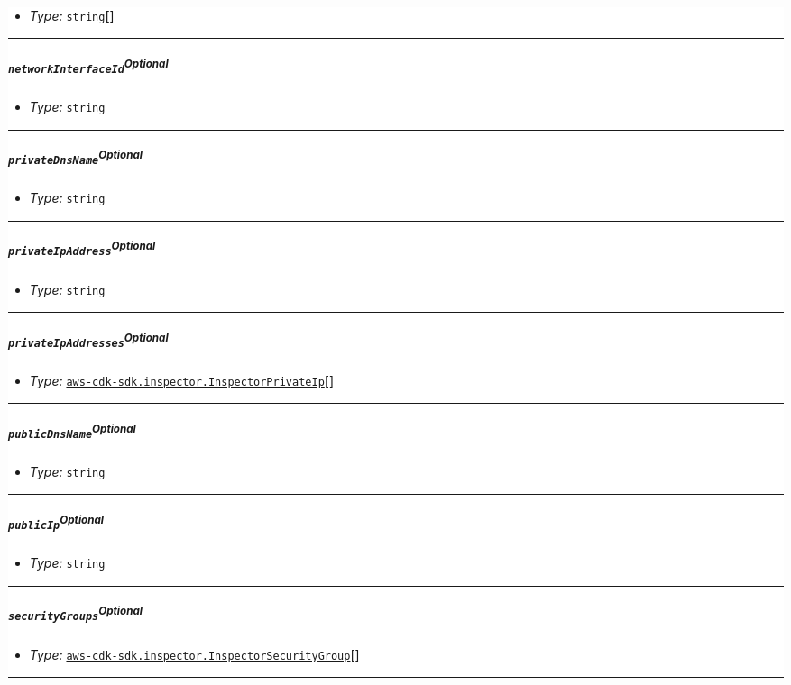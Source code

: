 - *Type:* `string`[]

---

##### `networkInterfaceId`<sup>Optional</sup> <a name="aws-cdk-sdk.inspector.InspectorNetworkInterface.property.networkInterfaceId"></a>

- *Type:* `string`

---

##### `privateDnsName`<sup>Optional</sup> <a name="aws-cdk-sdk.inspector.InspectorNetworkInterface.property.privateDnsName"></a>

- *Type:* `string`

---

##### `privateIpAddress`<sup>Optional</sup> <a name="aws-cdk-sdk.inspector.InspectorNetworkInterface.property.privateIpAddress"></a>

- *Type:* `string`

---

##### `privateIpAddresses`<sup>Optional</sup> <a name="aws-cdk-sdk.inspector.InspectorNetworkInterface.property.privateIpAddresses"></a>

- *Type:* [`aws-cdk-sdk.inspector.InspectorPrivateIp`](#aws-cdk-sdk.inspector.InspectorPrivateIp)[]

---

##### `publicDnsName`<sup>Optional</sup> <a name="aws-cdk-sdk.inspector.InspectorNetworkInterface.property.publicDnsName"></a>

- *Type:* `string`

---

##### `publicIp`<sup>Optional</sup> <a name="aws-cdk-sdk.inspector.InspectorNetworkInterface.property.publicIp"></a>

- *Type:* `string`

---

##### `securityGroups`<sup>Optional</sup> <a name="aws-cdk-sdk.inspector.InspectorNetworkInterface.property.securityGroups"></a>

- *Type:* [`aws-cdk-sdk.inspector.InspectorSecurityGroup`](#aws-cdk-sdk.inspector.InspectorSecurityGroup)[]

---